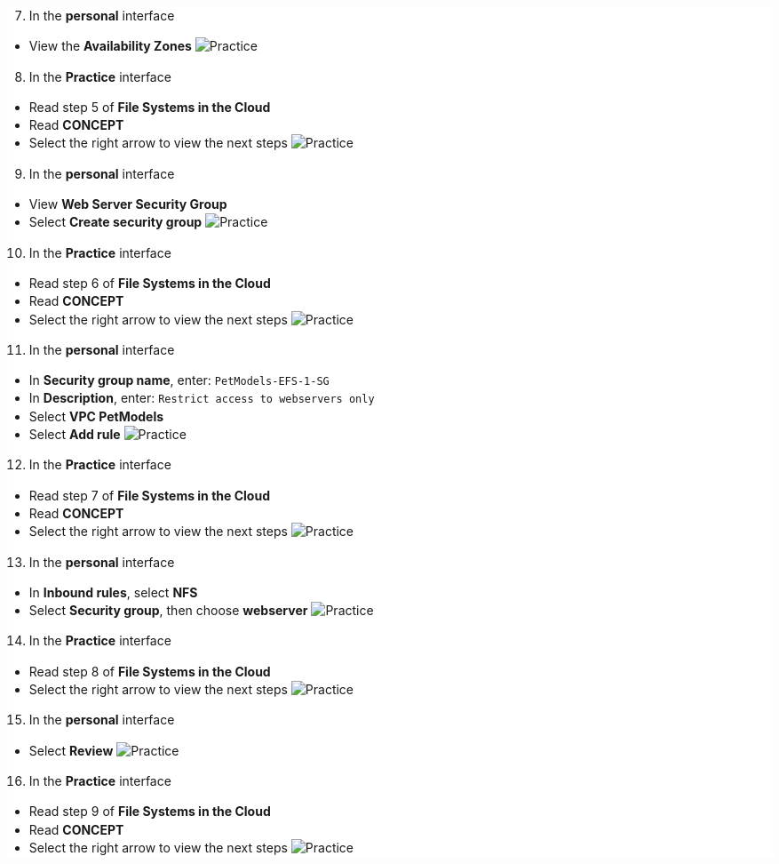 7. In the **personal** interface
- View the **Availability Zones**
![Practice](/images/12-filesystems/12.3-practice/7-practice.png?width=90pc)

8. In the **Practice** interface
- Read step 5 of **File Systems in the Cloud**
- Read **CONCEPT**
- Select the right arrow to view the next steps
![Practice](/images/12-filesystems/12.3-practice/8-practice.png?width=90pc)

9. In the **personal** interface
- View **Web Server Security Group**
- Select **Create security group**
![Practice](/images/12-filesystems/12.3-practice/9-practice.png?width=90pc)

10. In the **Practice** interface
- Read step 6 of **File Systems in the Cloud**
- Read **CONCEPT**
- Select the right arrow to view the next steps
![Practice](/images/12-filesystems/12.3-practice/10-practice.png?width=90pc)

11. In the **personal** interface
- In **Security group name**, enter: `PetModels-EFS-1-SG`
- In **Description**, enter: `Restrict access to webservers only`
- Select **VPC PetModels**
- Select **Add rule**
![Practice](/images/12-filesystems/12.3-practice/11-practice.png?width=90pc)

12. In the **Practice** interface
- Read step 7 of **File Systems in the Cloud**
- Read **CONCEPT**
- Select the right arrow to view the next steps
![Practice](/images/12-filesystems/12.3-practice/12-practice.png?width=90pc)

13. In the **personal** interface
- In **Inbound rules**, select **NFS**
- Select **Security group**, then choose **webserver**
![Practice](/images/12-filesystems/12.3-practice/13-practice.png?width=90pc)

14. In the **Practice** interface
- Read step 8 of **File Systems in the Cloud**
- Select the right arrow to view the next steps
![Practice](/images/12-filesystems/12.3-practice/14-practice.png?width=90pc)

15. In the **personal** interface
- Select **Review**
![Practice](/images/12-filesystems/12.3-practice/15-practice.png?width=90pc)

16. In the **Practice** interface
- Read step 9 of **File Systems in the Cloud**
- Read **CONCEPT**
- Select the right arrow to view the next steps
![Practice](/images/12-filesystems/12.3-practice/16-practice.png?width=90pc)
